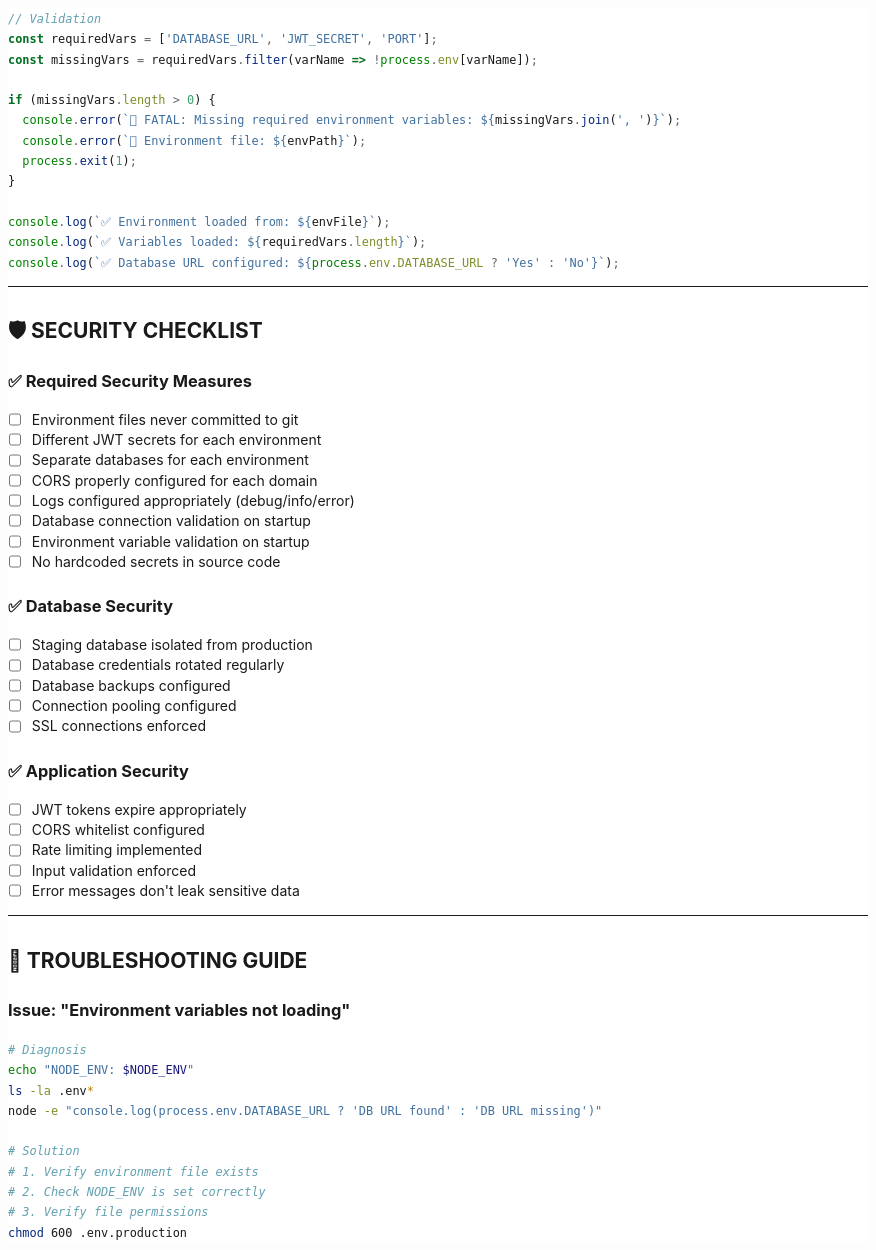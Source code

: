 ```javascript
// Validation
const requiredVars = ['DATABASE_URL', 'JWT_SECRET', 'PORT'];
const missingVars = requiredVars.filter(varName => !process.env[varName]);

if (missingVars.length > 0) {
  console.error(`🚨 FATAL: Missing required environment variables: ${missingVars.join(', ')}`);
  console.error(`🚨 Environment file: ${envPath}`);
  process.exit(1);
}

console.log(`✅ Environment loaded from: ${envFile}`);
console.log(`✅ Variables loaded: ${requiredVars.length}`);
console.log(`✅ Database URL configured: ${process.env.DATABASE_URL ? 'Yes' : 'No'}`);
```

---

## 🛡️ SECURITY CHECKLIST

### ✅ Required Security Measures
- [ ] Environment files never committed to git
- [ ] Different JWT secrets for each environment
- [ ] Separate databases for each environment
- [ ] CORS properly configured for each domain
- [ ] Logs configured appropriately (debug/info/error)
- [ ] Database connection validation on startup
- [ ] Environment variable validation on startup
- [ ] No hardcoded secrets in source code

### ✅ Database Security
- [ ] Staging database isolated from production
- [ ] Database credentials rotated regularly
- [ ] Database backups configured
- [ ] Connection pooling configured
- [ ] SSL connections enforced

### ✅ Application Security
- [ ] JWT tokens expire appropriately
- [ ] CORS whitelist configured
- [ ] Rate limiting implemented
- [ ] Input validation enforced
- [ ] Error messages don't leak sensitive data

---

## 🚨 TROUBLESHOOTING GUIDE

### Issue: "Environment variables not loading"
```bash
# Diagnosis
echo "NODE_ENV: $NODE_ENV"
ls -la .env*
node -e "console.log(process.env.DATABASE_URL ? 'DB URL found' : 'DB URL missing')"

# Solution
# 1. Verify environment file exists
# 2. Check NODE_ENV is set correctly
# 3. Verify file permissions
chmod 600 .env.production
```
